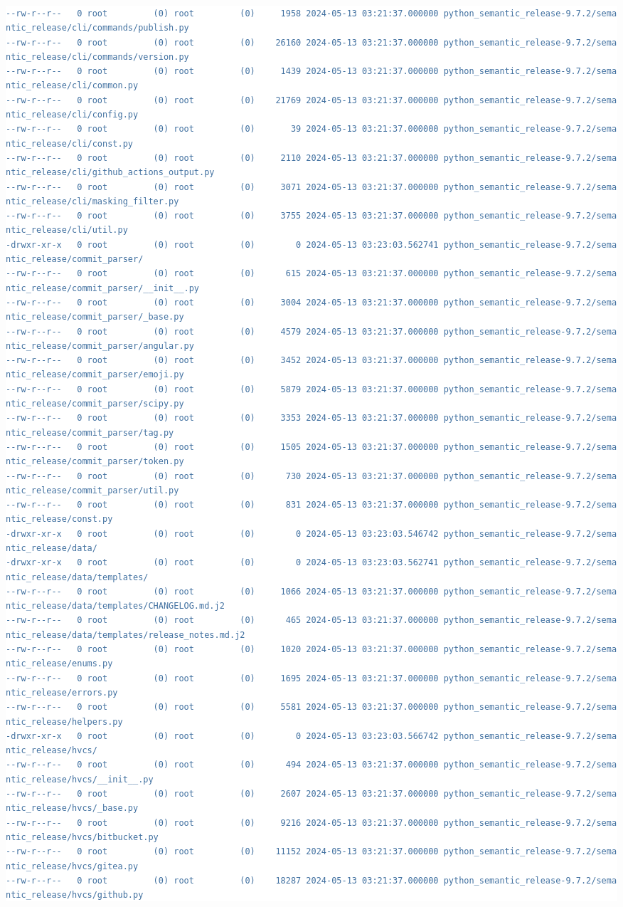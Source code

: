 ```diff
--rw-r--r--   0 root         (0) root         (0)     1958 2024-05-13 03:21:37.000000 python_semantic_release-9.7.2/semantic_release/cli/commands/publish.py
--rw-r--r--   0 root         (0) root         (0)    26160 2024-05-13 03:21:37.000000 python_semantic_release-9.7.2/semantic_release/cli/commands/version.py
--rw-r--r--   0 root         (0) root         (0)     1439 2024-05-13 03:21:37.000000 python_semantic_release-9.7.2/semantic_release/cli/common.py
--rw-r--r--   0 root         (0) root         (0)    21769 2024-05-13 03:21:37.000000 python_semantic_release-9.7.2/semantic_release/cli/config.py
--rw-r--r--   0 root         (0) root         (0)       39 2024-05-13 03:21:37.000000 python_semantic_release-9.7.2/semantic_release/cli/const.py
--rw-r--r--   0 root         (0) root         (0)     2110 2024-05-13 03:21:37.000000 python_semantic_release-9.7.2/semantic_release/cli/github_actions_output.py
--rw-r--r--   0 root         (0) root         (0)     3071 2024-05-13 03:21:37.000000 python_semantic_release-9.7.2/semantic_release/cli/masking_filter.py
--rw-r--r--   0 root         (0) root         (0)     3755 2024-05-13 03:21:37.000000 python_semantic_release-9.7.2/semantic_release/cli/util.py
-drwxr-xr-x   0 root         (0) root         (0)        0 2024-05-13 03:23:03.562741 python_semantic_release-9.7.2/semantic_release/commit_parser/
--rw-r--r--   0 root         (0) root         (0)      615 2024-05-13 03:21:37.000000 python_semantic_release-9.7.2/semantic_release/commit_parser/__init__.py
--rw-r--r--   0 root         (0) root         (0)     3004 2024-05-13 03:21:37.000000 python_semantic_release-9.7.2/semantic_release/commit_parser/_base.py
--rw-r--r--   0 root         (0) root         (0)     4579 2024-05-13 03:21:37.000000 python_semantic_release-9.7.2/semantic_release/commit_parser/angular.py
--rw-r--r--   0 root         (0) root         (0)     3452 2024-05-13 03:21:37.000000 python_semantic_release-9.7.2/semantic_release/commit_parser/emoji.py
--rw-r--r--   0 root         (0) root         (0)     5879 2024-05-13 03:21:37.000000 python_semantic_release-9.7.2/semantic_release/commit_parser/scipy.py
--rw-r--r--   0 root         (0) root         (0)     3353 2024-05-13 03:21:37.000000 python_semantic_release-9.7.2/semantic_release/commit_parser/tag.py
--rw-r--r--   0 root         (0) root         (0)     1505 2024-05-13 03:21:37.000000 python_semantic_release-9.7.2/semantic_release/commit_parser/token.py
--rw-r--r--   0 root         (0) root         (0)      730 2024-05-13 03:21:37.000000 python_semantic_release-9.7.2/semantic_release/commit_parser/util.py
--rw-r--r--   0 root         (0) root         (0)      831 2024-05-13 03:21:37.000000 python_semantic_release-9.7.2/semantic_release/const.py
-drwxr-xr-x   0 root         (0) root         (0)        0 2024-05-13 03:23:03.546742 python_semantic_release-9.7.2/semantic_release/data/
-drwxr-xr-x   0 root         (0) root         (0)        0 2024-05-13 03:23:03.562741 python_semantic_release-9.7.2/semantic_release/data/templates/
--rw-r--r--   0 root         (0) root         (0)     1066 2024-05-13 03:21:37.000000 python_semantic_release-9.7.2/semantic_release/data/templates/CHANGELOG.md.j2
--rw-r--r--   0 root         (0) root         (0)      465 2024-05-13 03:21:37.000000 python_semantic_release-9.7.2/semantic_release/data/templates/release_notes.md.j2
--rw-r--r--   0 root         (0) root         (0)     1020 2024-05-13 03:21:37.000000 python_semantic_release-9.7.2/semantic_release/enums.py
--rw-r--r--   0 root         (0) root         (0)     1695 2024-05-13 03:21:37.000000 python_semantic_release-9.7.2/semantic_release/errors.py
--rw-r--r--   0 root         (0) root         (0)     5581 2024-05-13 03:21:37.000000 python_semantic_release-9.7.2/semantic_release/helpers.py
-drwxr-xr-x   0 root         (0) root         (0)        0 2024-05-13 03:23:03.566742 python_semantic_release-9.7.2/semantic_release/hvcs/
--rw-r--r--   0 root         (0) root         (0)      494 2024-05-13 03:21:37.000000 python_semantic_release-9.7.2/semantic_release/hvcs/__init__.py
--rw-r--r--   0 root         (0) root         (0)     2607 2024-05-13 03:21:37.000000 python_semantic_release-9.7.2/semantic_release/hvcs/_base.py
--rw-r--r--   0 root         (0) root         (0)     9216 2024-05-13 03:21:37.000000 python_semantic_release-9.7.2/semantic_release/hvcs/bitbucket.py
--rw-r--r--   0 root         (0) root         (0)    11152 2024-05-13 03:21:37.000000 python_semantic_release-9.7.2/semantic_release/hvcs/gitea.py
--rw-r--r--   0 root         (0) root         (0)    18287 2024-05-13 03:21:37.000000 python_semantic_release-9.7.2/semantic_release/hvcs/github.py
```